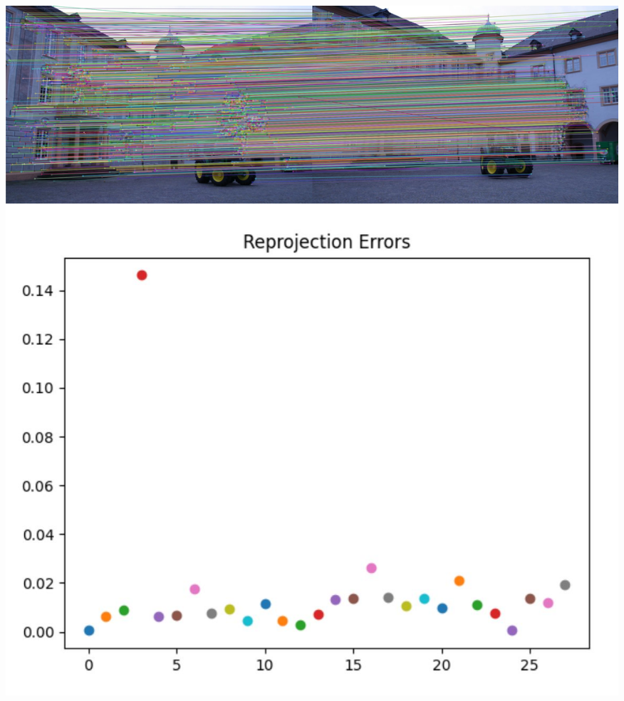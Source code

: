   ![Matches](Results\PrecalibratedData\Matches.jpg)

  ![Reprojection Errors](Results\PrecalibratedData\Reprojection-Errors.jpg)
